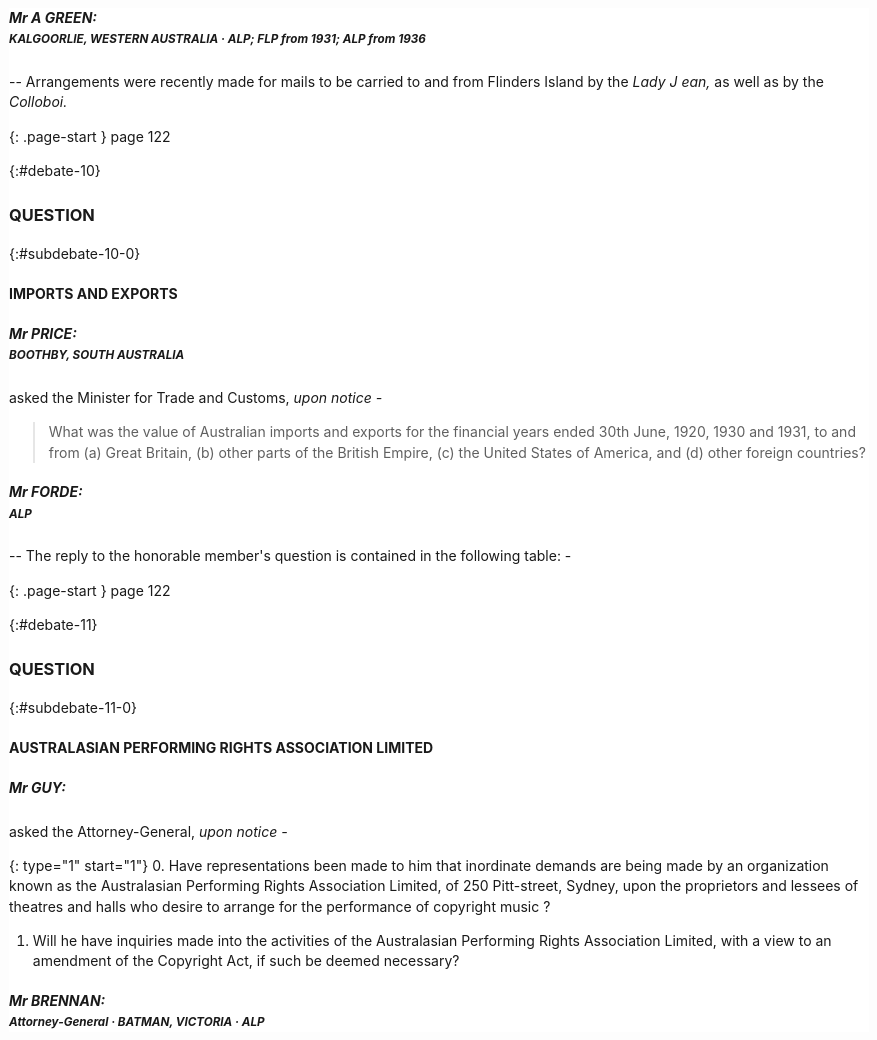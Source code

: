 ##### Mr A GREEN:<br><small class="text-muted">KALGOORLIE, WESTERN AUSTRALIA &middot; ALP; FLP from 1931; ALP from 1936</small>

-- Arrangements were recently made for mails to be carried to and from Flinders Island by the  *Lady J ean,*  as well as by the  *Colloboi.* 

{: .page-start }
page 122

{:#debate-10}
### QUESTION

{:#subdebate-10-0}
#### IMPORTS AND EXPORTS

##### Mr PRICE:<br><small class="text-muted">BOOTHBY, SOUTH AUSTRALIA</small>

asked the Minister for Trade and Customs,  *upon notice -* 

  >What was the value of Australian imports and exports for the financial years ended 30th June, 1920, 1930 and 1931, to and from (a) Great Britain, (b) other parts of the British Empire, (c) the United States of America, and (d) other foreign countries? 

##### Mr FORDE:<br><small class="text-muted">ALP</small>

-- The reply to the honorable member's question is contained in the following table: - 


<graphic href="132331193109183_2_0.jpg"></graphic>


{: .page-start }
page 122

{:#debate-11}
### QUESTION

{:#subdebate-11-0}
#### AUSTRALASIAN PERFORMING RIGHTS ASSOCIATION LIMITED

##### Mr GUY:

asked the Attorney-General,  *upon notice -* 

{: type="1" start="1"}
0. Have representations been made to him that inordinate demands are being made by an organization known as the Australasian Performing Rights Association Limited, of 250 Pitt-street, Sydney, upon the proprietors and lessees of theatres and halls who desire to arrange for the performance of copyright music ? 
1. Will he have inquiries made into the activities of the Australasian Performing Rights Association Limited, with a view to an amendment of the Copyright Act, if such be deemed necessary? 

##### Mr BRENNAN:<br><small class="text-muted">Attorney-General &middot; BATMAN, VICTORIA &middot; ALP</small>

